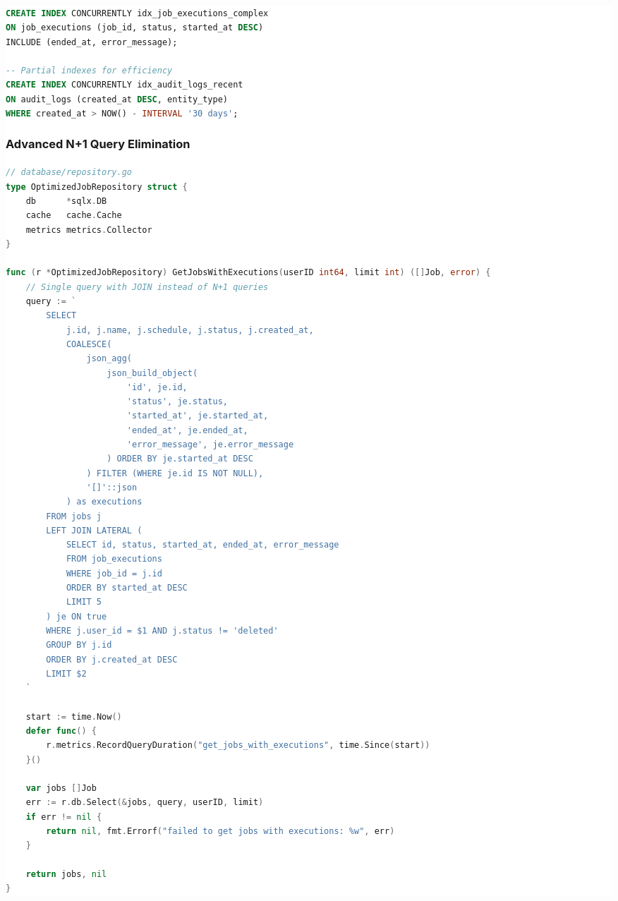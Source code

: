 ```sql
CREATE INDEX CONCURRENTLY idx_job_executions_complex 
ON job_executions (job_id, status, started_at DESC) 
INCLUDE (ended_at, error_message);

-- Partial indexes for efficiency
CREATE INDEX CONCURRENTLY idx_audit_logs_recent 
ON audit_logs (created_at DESC, entity_type) 
WHERE created_at > NOW() - INTERVAL '30 days';
```

### Advanced N+1 Query Elimination
```go
// database/repository.go
type OptimizedJobRepository struct {
    db      *sqlx.DB
    cache   cache.Cache
    metrics metrics.Collector
}

func (r *OptimizedJobRepository) GetJobsWithExecutions(userID int64, limit int) ([]Job, error) {
    // Single query with JOIN instead of N+1 queries
    query := `
        SELECT 
            j.id, j.name, j.schedule, j.status, j.created_at,
            COALESCE(
                json_agg(
                    json_build_object(
                        'id', je.id,
                        'status', je.status,
                        'started_at', je.started_at,
                        'ended_at', je.ended_at,
                        'error_message', je.error_message
                    ) ORDER BY je.started_at DESC
                ) FILTER (WHERE je.id IS NOT NULL),
                '[]'::json
            ) as executions
        FROM jobs j
        LEFT JOIN LATERAL (
            SELECT id, status, started_at, ended_at, error_message
            FROM job_executions 
            WHERE job_id = j.id 
            ORDER BY started_at DESC 
            LIMIT 5
        ) je ON true
        WHERE j.user_id = $1 AND j.status != 'deleted'
        GROUP BY j.id
        ORDER BY j.created_at DESC
        LIMIT $2
    `
    
    start := time.Now()
    defer func() {
        r.metrics.RecordQueryDuration("get_jobs_with_executions", time.Since(start))
    }()
    
    var jobs []Job
    err := r.db.Select(&jobs, query, userID, limit)
    if err != nil {
        return nil, fmt.Errorf("failed to get jobs with executions: %w", err)
    }
    
    return jobs, nil
}
```